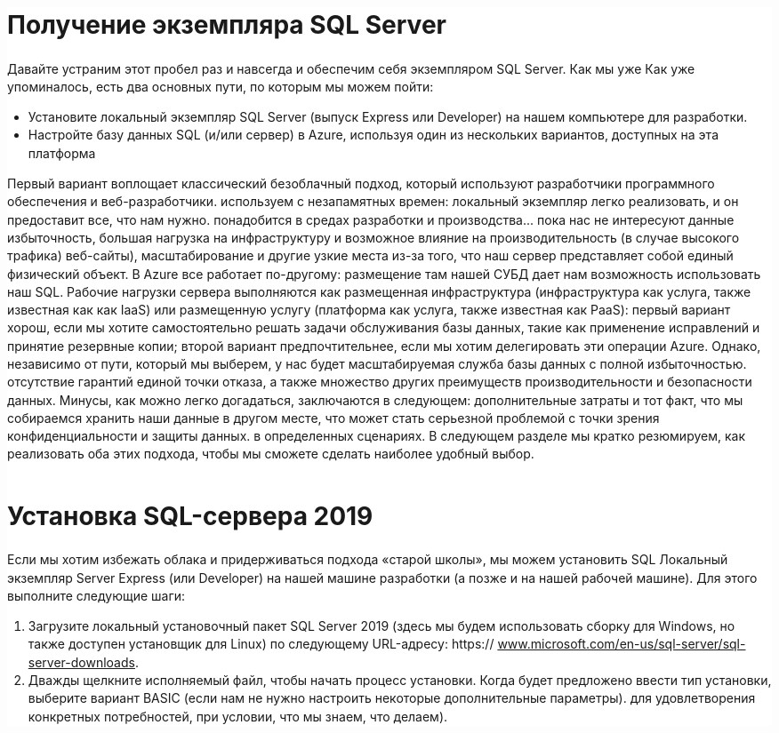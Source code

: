 # Получение экземпляра SQL Server
Давайте устраним этот пробел раз и навсегда и обеспечим себя экземпляром SQL Server. Как мы уже
Как уже упоминалось, есть два основных пути, по которым мы можем пойти:
- Установите локальный экземпляр SQL Server (выпуск Express или Developer) на нашем компьютере для разработки.
- Настройте базу данных SQL (и/или сервер) в Azure, используя один из нескольких вариантов, доступных на
эта платформа

Первый вариант воплощает классический безоблачный подход, который используют разработчики программного обеспечения и веб-разработчики.
используем с незапамятных времен: локальный экземпляр легко реализовать, и он предоставит все, что нам нужно.
понадобится в средах разработки и производства... пока нас не интересуют данные
избыточность, большая нагрузка на инфраструктуру и возможное влияние на производительность (в случае высокого трафика)
веб-сайты), масштабирование и другие узкие места из-за того, что наш сервер представляет собой единый физический объект.
В Azure все работает по-другому: размещение там нашей СУБД дает нам возможность использовать наш SQL.
Рабочие нагрузки сервера выполняются как размещенная инфраструктура (инфраструктура как услуга, также известная как
как IaaS) или размещенную услугу (платформа как услуга, также известная как PaaS): первый вариант хорош, если мы
хотите самостоятельно решать задачи обслуживания базы данных, такие как применение исправлений и принятие
резервные копии; второй вариант предпочтительнее, если мы хотим делегировать эти операции Azure. Однако,
независимо от пути, который мы выберем, у нас будет масштабируемая служба базы данных с полной избыточностью.
отсутствие гарантий единой точки отказа, а также множество других преимуществ производительности и безопасности данных. 
Минусы, как можно легко догадаться, заключаются в следующем: дополнительные затраты и тот факт, что мы собираемся
хранить наши данные в другом месте, что может стать серьезной проблемой с точки зрения конфиденциальности и защиты данных.
в определенных сценариях.
В следующем разделе мы кратко резюмируем, как реализовать оба этих подхода, чтобы мы
сможете сделать наиболее удобный выбор.

# Установка SQL-сервера 2019
Если мы хотим избежать облака и придерживаться подхода «старой школы», мы можем установить SQL
Локальный экземпляр Server Express (или Developer) на нашей машине разработки (а позже и на нашей рабочей машине).
Для этого выполните следующие шаги:

1. Загрузите локальный установочный пакет SQL Server 2019 (здесь мы будем использовать сборку для Windows, но также доступен установщик для Linux) по следующему URL-адресу: https://
www.microsoft.com/en-us/sql-server/sql-server-downloads.
2. Дважды щелкните исполняемый файл, чтобы начать процесс установки. Когда будет предложено ввести
тип установки, выберите вариант BASIC (если нам не нужно настроить некоторые дополнительные параметры).
для удовлетворения конкретных потребностей, при условии, что мы знаем, что делаем).
